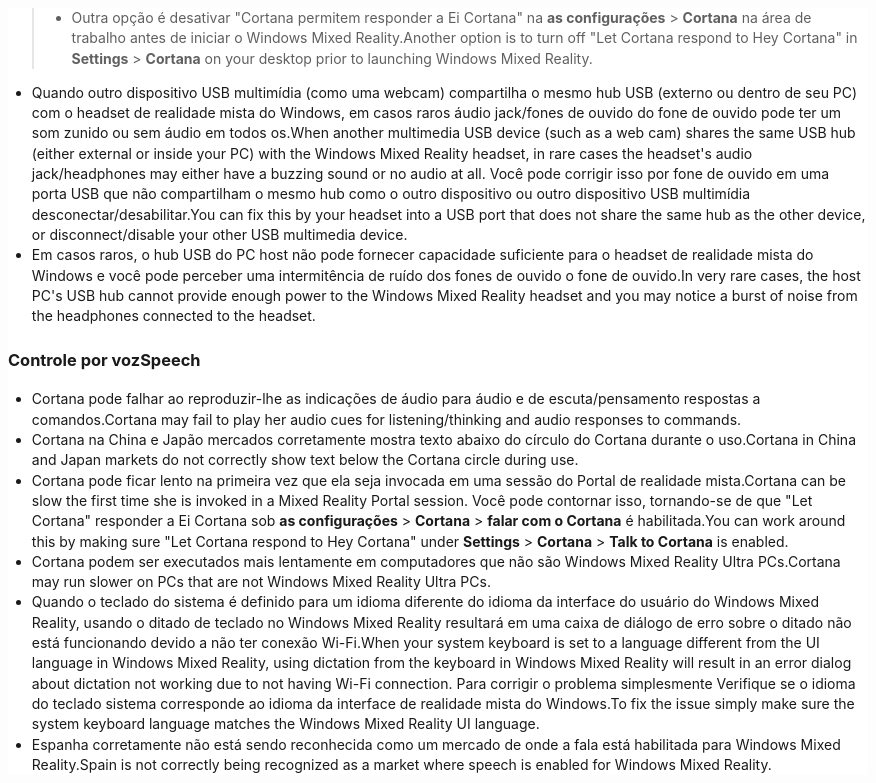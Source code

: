 > - <span data-ttu-id="a47d0-162">Outra opção é desativar "Cortana permitem responder a Ei Cortana" na **as configurações** > **Cortana** na área de trabalho antes de iniciar o Windows Mixed Reality.</span><span class="sxs-lookup"><span data-stu-id="a47d0-162">Another option is to turn off "Let Cortana respond to Hey Cortana" in **Settings** > **Cortana** on your desktop prior to launching Windows Mixed Reality.</span></span>

* <span data-ttu-id="a47d0-163">Quando outro dispositivo USB multimídia (como uma webcam) compartilha o mesmo hub USB (externo ou dentro de seu PC) com o headset de realidade mista do Windows, em casos raros áudio jack/fones de ouvido do fone de ouvido pode ter um som zunido ou sem áudio em todos os.</span><span class="sxs-lookup"><span data-stu-id="a47d0-163">When another multimedia USB device (such as a web cam) shares the same USB hub (either external or inside your PC) with the Windows Mixed Reality headset, in rare cases the headset's audio jack/headphones may either have a buzzing sound or no audio at all.</span></span> <span data-ttu-id="a47d0-164">Você pode corrigir isso por fone de ouvido em uma porta USB que não compartilham o mesmo hub como o outro dispositivo ou outro dispositivo USB multimídia desconectar/desabilitar.</span><span class="sxs-lookup"><span data-stu-id="a47d0-164">You can fix this by your headset into a USB port that does not share the same hub as the other device, or disconnect/disable your other USB multimedia device.</span></span>
* <span data-ttu-id="a47d0-165">Em casos raros, o hub USB do PC host não pode fornecer capacidade suficiente para o headset de realidade mista do Windows e você pode perceber uma intermitência de ruído dos fones de ouvido o fone de ouvido.</span><span class="sxs-lookup"><span data-stu-id="a47d0-165">In very rare cases, the host PC's USB hub cannot provide enough power to the Windows Mixed Reality headset and you may notice a burst of noise from the headphones connected to the headset.</span></span>

### <a name="speech"></a><span data-ttu-id="a47d0-166">Controle por voz</span><span class="sxs-lookup"><span data-stu-id="a47d0-166">Speech</span></span>
* <span data-ttu-id="a47d0-167">Cortana pode falhar ao reproduzir-lhe as indicações de áudio para áudio e de escuta/pensamento respostas a comandos.</span><span class="sxs-lookup"><span data-stu-id="a47d0-167">Cortana may fail to play her audio cues for listening/thinking and audio responses to commands.</span></span>
* <span data-ttu-id="a47d0-168">Cortana na China e Japão mercados corretamente mostra texto abaixo do círculo do Cortana durante o uso.</span><span class="sxs-lookup"><span data-stu-id="a47d0-168">Cortana in China and Japan markets do not correctly show text below the Cortana circle during use.</span></span>
* <span data-ttu-id="a47d0-169">Cortana pode ficar lento na primeira vez que ela seja invocada em uma sessão do Portal de realidade mista.</span><span class="sxs-lookup"><span data-stu-id="a47d0-169">Cortana can be slow the first time she is invoked in a Mixed Reality Portal session.</span></span> <span data-ttu-id="a47d0-170">Você pode contornar isso, tornando-se de que "Let Cortana" responder a Ei Cortana sob **as configurações** > **Cortana** > **falar com o Cortana** é habilitada.</span><span class="sxs-lookup"><span data-stu-id="a47d0-170">You can work around this by making sure "Let Cortana respond to Hey Cortana" under **Settings** > **Cortana** > **Talk to Cortana** is enabled.</span></span>
* <span data-ttu-id="a47d0-171">Cortana podem ser executados mais lentamente em computadores que não são Windows Mixed Reality Ultra PCs.</span><span class="sxs-lookup"><span data-stu-id="a47d0-171">Cortana may run slower on PCs that are not Windows Mixed Reality Ultra PCs.</span></span>
* <span data-ttu-id="a47d0-172">Quando o teclado do sistema é definido para um idioma diferente do idioma da interface do usuário do Windows Mixed Reality, usando o ditado de teclado no Windows Mixed Reality resultará em uma caixa de diálogo de erro sobre o ditado não está funcionando devido a não ter conexão Wi-Fi.</span><span class="sxs-lookup"><span data-stu-id="a47d0-172">When your system keyboard is set to a language different from the UI language in Windows Mixed Reality, using dictation from the keyboard in Windows Mixed Reality will result in an error dialog about dictation not working due to not having Wi-Fi connection.</span></span> <span data-ttu-id="a47d0-173">Para corrigir o problema simplesmente Verifique se o idioma do teclado sistema corresponde ao idioma da interface de realidade mista do Windows.</span><span class="sxs-lookup"><span data-stu-id="a47d0-173">To fix the issue simply make sure the system keyboard language matches the Windows Mixed Reality UI language.</span></span>
* <span data-ttu-id="a47d0-174">Espanha corretamente não está sendo reconhecida como um mercado de onde a fala está habilitada para Windows Mixed Reality.</span><span class="sxs-lookup"><span data-stu-id="a47d0-174">Spain is not correctly being recognized as a market where speech is enabled for Windows Mixed Reality.</span></span>
